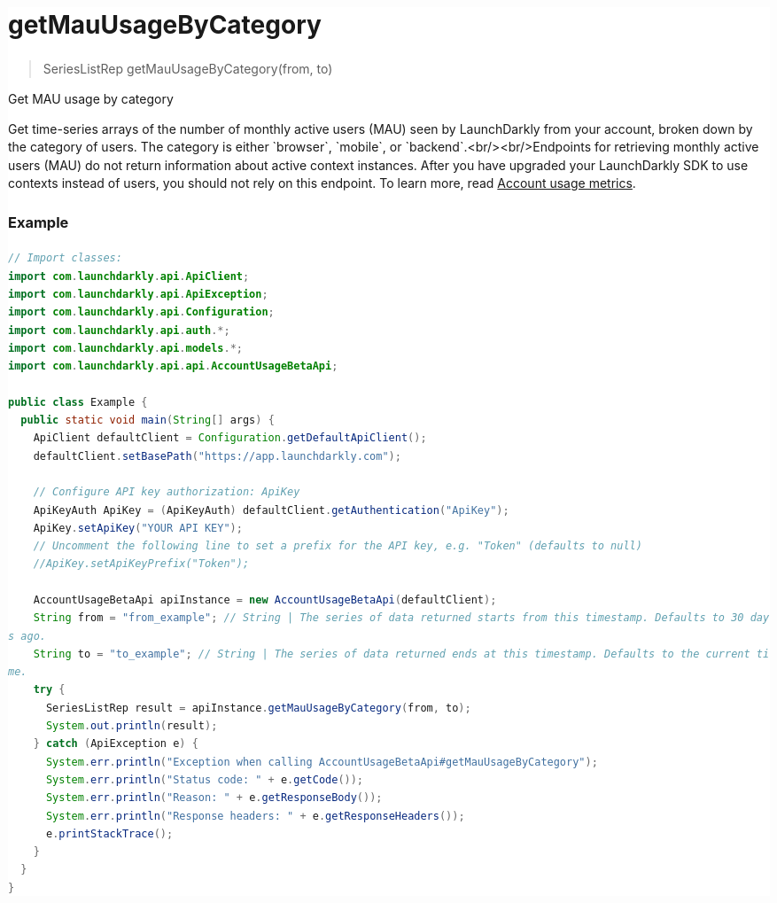 <a id="getMauUsageByCategory"></a>
# **getMauUsageByCategory**
> SeriesListRep getMauUsageByCategory(from, to)

Get MAU usage by category

Get time-series arrays of the number of monthly active users (MAU) seen by LaunchDarkly from your account, broken down by the category of users. The category is either &#x60;browser&#x60;, &#x60;mobile&#x60;, or &#x60;backend&#x60;.&lt;br/&gt;&lt;br/&gt;Endpoints for retrieving monthly active users (MAU) do not return information about active context instances. After you have upgraded your LaunchDarkly SDK to use contexts instead of users, you should not rely on this endpoint. To learn more, read [Account usage metrics](https://launchdarkly.com/docs/home/account/metrics).

### Example
```java
// Import classes:
import com.launchdarkly.api.ApiClient;
import com.launchdarkly.api.ApiException;
import com.launchdarkly.api.Configuration;
import com.launchdarkly.api.auth.*;
import com.launchdarkly.api.models.*;
import com.launchdarkly.api.api.AccountUsageBetaApi;

public class Example {
  public static void main(String[] args) {
    ApiClient defaultClient = Configuration.getDefaultApiClient();
    defaultClient.setBasePath("https://app.launchdarkly.com");
    
    // Configure API key authorization: ApiKey
    ApiKeyAuth ApiKey = (ApiKeyAuth) defaultClient.getAuthentication("ApiKey");
    ApiKey.setApiKey("YOUR API KEY");
    // Uncomment the following line to set a prefix for the API key, e.g. "Token" (defaults to null)
    //ApiKey.setApiKeyPrefix("Token");

    AccountUsageBetaApi apiInstance = new AccountUsageBetaApi(defaultClient);
    String from = "from_example"; // String | The series of data returned starts from this timestamp. Defaults to 30 days ago.
    String to = "to_example"; // String | The series of data returned ends at this timestamp. Defaults to the current time.
    try {
      SeriesListRep result = apiInstance.getMauUsageByCategory(from, to);
      System.out.println(result);
    } catch (ApiException e) {
      System.err.println("Exception when calling AccountUsageBetaApi#getMauUsageByCategory");
      System.err.println("Status code: " + e.getCode());
      System.err.println("Reason: " + e.getResponseBody());
      System.err.println("Response headers: " + e.getResponseHeaders());
      e.printStackTrace();
    }
  }
}
```
